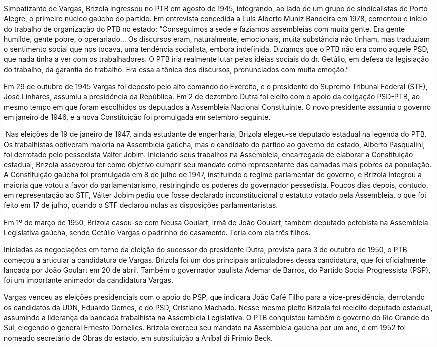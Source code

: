 Simpatizante de Vargas, Brizola ingressou no PTB em agosto de 1945,
integrando, ao lado de um grupo de sindicalistas de Porto Alegre, o
primeiro núcleo gaúcho do partido. Em entrevista concedida a Luís
Alberto Muniz Bandeira em 1978, comentou o início do trabalho de
organização do PTB no estado: “Conseguimos a sede e fazíamos assembleias
com muita gente. Era gente humilde, gente pobre, o operariado... Os
discursos eram, naturalmente, emocionais, muita substância não tinham,
mas traduziam o sentimento social que nos tocava, uma tendência
socialista, embora indefinida. Dizíamos que o PTB não era como aquele
PSD, que nada tinha a ver com os trabalhadores. O PTB iria realmente
lutar pelas idéias sociais do dr. Getúlio, em defesa da legislação do
trabalho, da garantia do trabalho. Era essa a tônica dos discursos,
pronunciados com muita emoção.”

Em 29 de outubro de 1945 Vargas foi deposto pelo alto comando do
Exército, e o presidente do Supremo Tribunal Federal (STF), José
Linhares, assumiu a presidência da República. Em 2 de dezembro Dutra foi
eleito com o apoio da coligação PSD-PTB, ao mesmo tempo em que foram
escolhidos os deputados à Assembleia Nacional Constituinte. O novo
presidente assumiu o governo em janeiro de 1946, e a nova Constituição
foi promulgada em setembro seguinte.

 Nas eleições de 19 de janeiro de 1947, ainda estudante de engenharia,
Brizola elegeu-se deputado estadual na legenda do PTB. Os trabalhistas
obtiveram maioria na Assembléia gaúcha, mas o candidato do partido ao
governo do estado, Alberto Pasqualini, foi derrotado pelo pessedista
Válter Jobim. Iniciando seus trabalhos na Assembleia, encarregada de
elaborar a Constituição estadual, Brizola asseverou ter como objetivo
cumprir seu mandato como representante das camadas mais pobres da
população. A Constituição gaúcha foi promulgada em 8 de julho de 1947,
instituindo o regime parlamentar de governo, e Brizola integrou a
maioria que votou a favor do parlamentarismo, restringindo os poderes do
governador pessedista. Poucos dias depois, contudo, em representação ao
STF, Válter Jobim pediu que fosse declarado inconstitucional o estatuto
votado pela Assembleia, o que foi feito em 17 de julho, quando o STF
declarou nulas as disposições parlamentaristas.

Em 1º de março de 1950, Brizola casou-se com Neusa Goulart, irmã de João
Goulart, também deputado petebista na Assembleia Legislativa gaúcha,
sendo Getúlio Vargas o padrinho do casamento. Teria com ela três filhos.

Iniciadas as negociações em torno da eleição do sucessor do presidente
Dutra, prevista para 3 de outubro de 1950, o PTB começou a articular a
candidatura de Vargas. Brizola foi um dos principais articuladores dessa
candidatura, que foi oficialmente lançada por João Goulart em 20 de
abril. Também o governador paulista Ademar de Barros, do Partido Social
Progressista (PSP), foi um importante animador da candidatura Vargas.

Vargas venceu as eleições presidenciais com o apoio do PSP, que indicara
João Café Filho para a vice-presidência, derrotando os candidatos da
UDN, Eduardo Gomes, e do PSD, Cristiano Machado. Nesse mesmo pleito
Brizola foi reeleito deputado estadual, assumindo a liderança da bancada
trabalhista na Assembleia Legislativa. O PTB conquistou também o governo
do Rio Grande do Sul, elegendo o general Ernesto Dornelles. Brizola
exerceu seu mandato na Assembleia gaúcha por um ano, e em 1952 foi
nomeado secretário de Obras do estado, em substituição a Aníbal di
Primio Beck.

